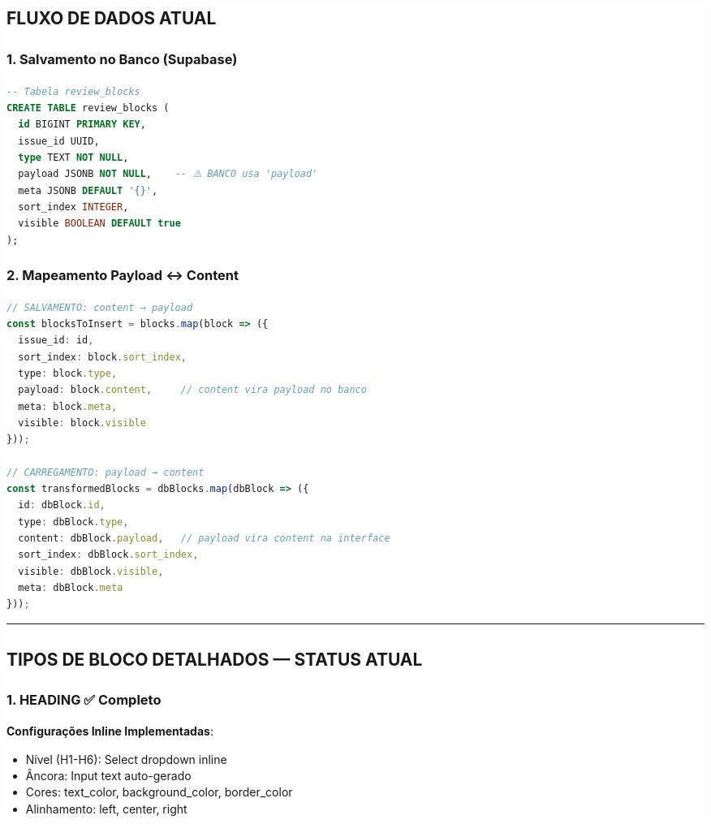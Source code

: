 
## FLUXO DE DADOS ATUAL

### 1. Salvamento no Banco (Supabase)
```sql
-- Tabela review_blocks
CREATE TABLE review_blocks (
  id BIGINT PRIMARY KEY,
  issue_id UUID,
  type TEXT NOT NULL,
  payload JSONB NOT NULL,    -- ⚠️ BANCO usa 'payload'
  meta JSONB DEFAULT '{}',
  sort_index INTEGER,
  visible BOOLEAN DEFAULT true
);
```

### 2. Mapeamento Payload ↔ Content
```typescript
// SALVAMENTO: content → payload
const blocksToInsert = blocks.map(block => ({
  issue_id: id,
  sort_index: block.sort_index,
  type: block.type,
  payload: block.content,     // content vira payload no banco
  meta: block.meta,
  visible: block.visible
}));

// CARREGAMENTO: payload → content
const transformedBlocks = dbBlocks.map(dbBlock => ({
  id: dbBlock.id,
  type: dbBlock.type,
  content: dbBlock.payload,   // payload vira content na interface
  sort_index: dbBlock.sort_index,
  visible: dbBlock.visible,
  meta: dbBlock.meta
}));
```

---

## TIPOS DE BLOCO DETALHADOS — STATUS ATUAL

### 1. HEADING ✅ Completo
**Configurações Inline Implementadas**:
- Nível (H1-H6): Select dropdown inline
- Âncora: Input text auto-gerado
- Cores: text_color, background_color, border_color
- Alinhamento: left, center, right
